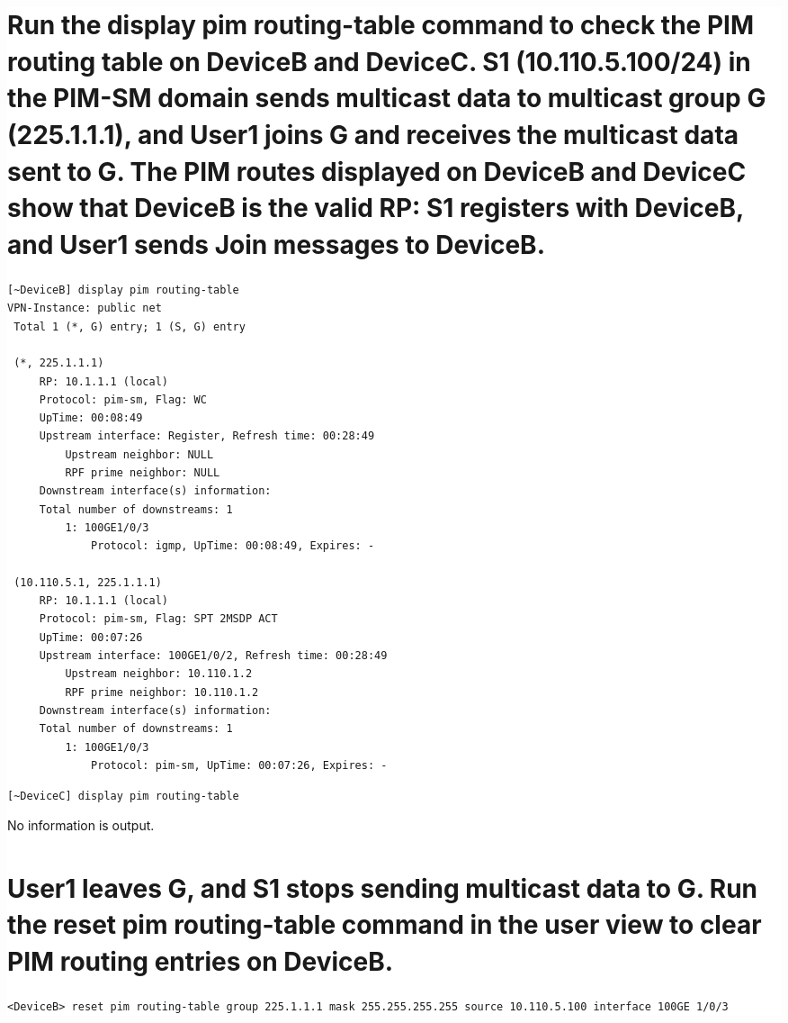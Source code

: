 
# Run the **display pim routing-table** command to check the PIM routing table on DeviceB and DeviceC. S1 (10.110.5.100/24) in the PIM-SM domain sends multicast data to multicast group G (225.1.1.1), and User1 joins G and receives the multicast data sent to G. The PIM routes displayed on DeviceB and DeviceC show that DeviceB is the valid RP: S1 registers with DeviceB, and User1 sends Join messages to DeviceB.

```
[~DeviceB] display pim routing-table
VPN-Instance: public net
 Total 1 (*, G) entry; 1 (S, G) entry
 
 (*, 225.1.1.1)
     RP: 10.1.1.1 (local)
     Protocol: pim-sm, Flag: WC
     UpTime: 00:08:49
     Upstream interface: Register, Refresh time: 00:28:49
         Upstream neighbor: NULL
         RPF prime neighbor: NULL
     Downstream interface(s) information:
     Total number of downstreams: 1
         1: 100GE1/0/3
             Protocol: igmp, UpTime: 00:08:49, Expires: -
 
 (10.110.5.1, 225.1.1.1)
     RP: 10.1.1.1 (local)
     Protocol: pim-sm, Flag: SPT 2MSDP ACT
     UpTime: 00:07:26
     Upstream interface: 100GE1/0/2, Refresh time: 00:28:49
         Upstream neighbor: 10.110.1.2
         RPF prime neighbor: 10.110.1.2
     Downstream interface(s) information:
     Total number of downstreams: 1
         1: 100GE1/0/3
             Protocol: pim-sm, UpTime: 00:07:26, Expires: -
```
```
[~DeviceC] display pim routing-table
```

No information is output.

# User1 leaves G, and S1 stops sending multicast data to G. Run the **reset pim routing-table** command in the user view to clear PIM routing entries on DeviceB.

```
<DeviceB> reset pim routing-table group 225.1.1.1 mask 255.255.255.255 source 10.110.5.100 interface 100GE 1/0/3 
```
